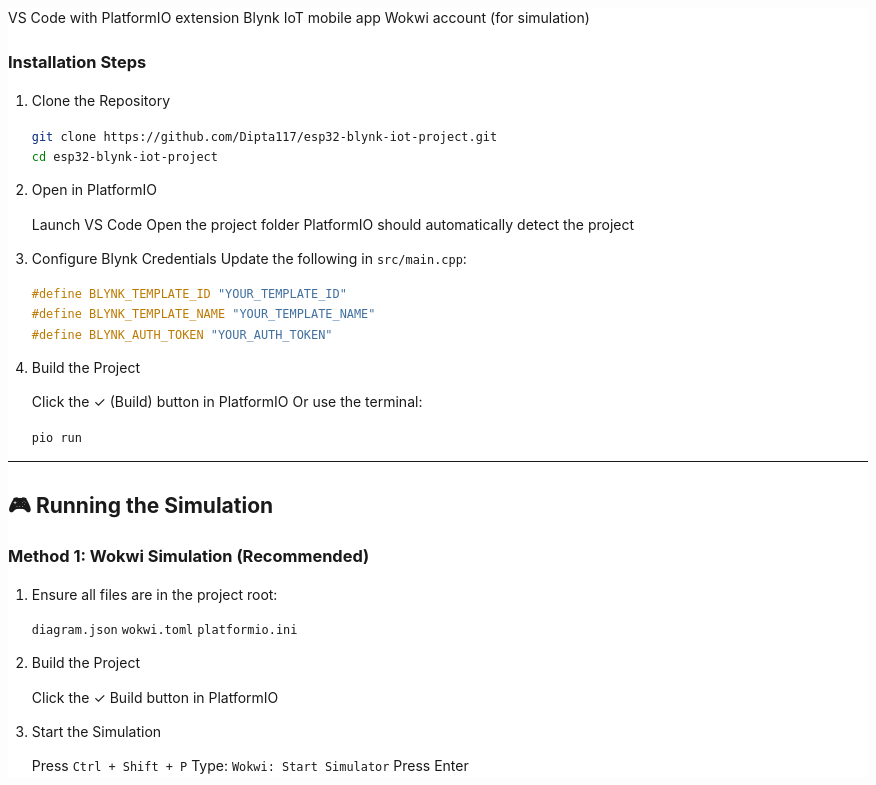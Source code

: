  VS Code with PlatformIO extension
 Blynk IoT mobile app
 Wokwi account (for simulation)

### Installation Steps

1. Clone the Repository

   ```bash
   git clone https://github.com/Dipta117/esp32-blynk-iot-project.git
   cd esp32-blynk-iot-project
   ```

2. Open in PlatformIO

    Launch VS Code
    Open the project folder
    PlatformIO should automatically detect the project

3. Configure Blynk Credentials
   Update the following in `src/main.cpp`:

   ```cpp
   #define BLYNK_TEMPLATE_ID "YOUR_TEMPLATE_ID"
   #define BLYNK_TEMPLATE_NAME "YOUR_TEMPLATE_NAME"
   #define BLYNK_AUTH_TOKEN "YOUR_AUTH_TOKEN"
   ```

4. Build the Project

    Click the ✓ (Build) button in PlatformIO
    Or use the terminal:

     ```bash
     pio run
     ```

---

## 🎮 Running the Simulation

### Method 1: Wokwi Simulation (Recommended)

1. Ensure all files are in the project root:

    `diagram.json`
    `wokwi.toml`
    `platformio.ini`

2. Build the Project

    Click the ✓ Build button in PlatformIO

3. Start the Simulation

    Press `Ctrl + Shift + P`
    Type: `Wokwi: Start Simulator`
    Press Enter
